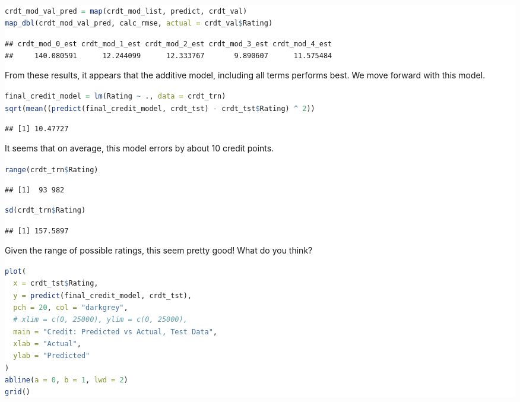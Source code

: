 
```r
crdt_mod_val_pred = map(crdt_mod_list, predict, crdt_val)
map_dbl(crdt_mod_val_pred, calc_rmse, actual = crdt_val$Rating) 
```

```
## crdt_mod_0_est crdt_mod_1_est crdt_mod_2_est crdt_mod_3_est crdt_mod_4_est 
##     140.080591      12.244099      12.333767       9.890607      11.575484
```

From these results, it appears that the additive model, including all terms performs best. We move forward with this model.


```r
final_credit_model = lm(Rating ~ ., data = crdt_trn)
sqrt(mean((predict(final_credit_model, crdt_tst) - crdt_tst$Rating) ^ 2))
```

```
## [1] 10.47727
```

It seems that on average, this model errors by about 10 credit points.


```r
range(crdt_trn$Rating)
```

```
## [1]  93 982
```

```r
sd(crdt_trn$Rating)
```

```
## [1] 157.5897
```

Given the range of possible ratings, this seem pretty good! What do you think?


```r
plot(
  x = crdt_tst$Rating,
  y = predict(final_credit_model, crdt_tst),
  pch = 20, col = "darkgrey",
  # xlim = c(0, 25000), ylim = c(0, 25000),
  main = "Credit: Predicted vs Actual, Test Data",
  xlab = "Actual",
  ylab = "Predicted"
)
abline(a = 0, b = 1, lwd = 2)
grid()
```
